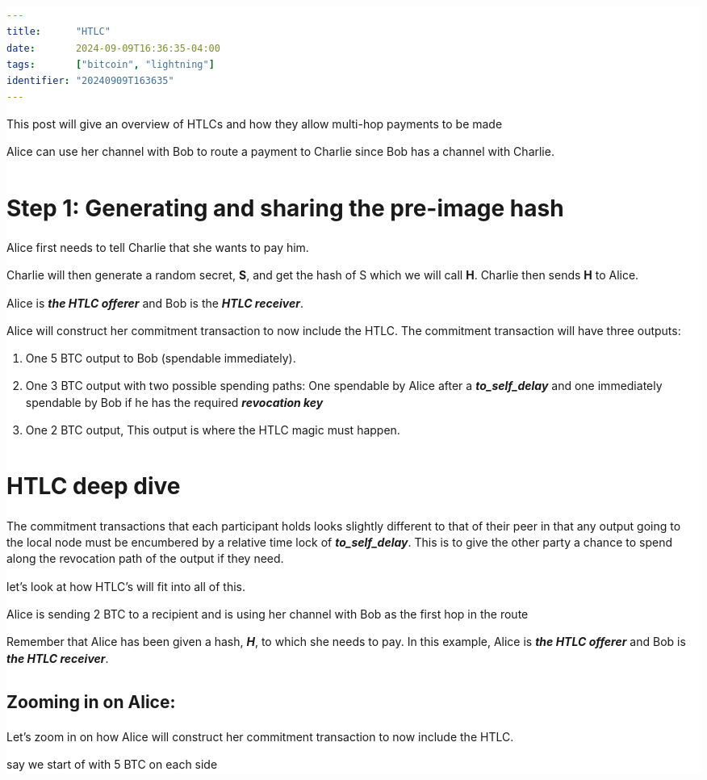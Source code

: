 ```yaml
---
title:      "HTLC"
date:       2024-09-09T16:36:35-04:00
tags:       ["bitcoin", "lightning"]
identifier: "20240909T163635"
---
```


This post will give an overview of HTLCs and how they allow multi-hop payments to be made

Alice can use her channel with Bob to route a payment to Charlie since Bob has a channel with Charlie.

# Step 1: Generating and sharing the pre-image hash

Alice first needs to tell Charlie that she wants to pay him. 

Charlie will then generate a random secret, **S**, and get the hash of S which we will call **H**. Charlie then sends **H** to Alice.


Alice is _**the HTLC offerer**_ and Bob is the _**HTLC receiver**_.

 Alice will construct her commitment transaction to now include the HTLC. The commitment transaction will have three outputs:
 
1. One 5 BTC output to Bob (spendable immediately).

2. One 3 BTC output with two possible spending paths: One spendable by Alice after a _**to_self_delay**_ and one immediately spendable by Bob if he has the required _**revocation key**_ 

3. One 2 BTC output, This output is where the HTLC magic must happen. 




# HTLC deep dive  

 The commitment transactions that each participant holds looks slightly different to that of their peer in that any output going to the local node must be encumbered by a relative time lock of **_to_self_delay_**. This is to give the other party a chance to spend along the revocation path of the output if they need.

 let’s look at how HTLC’s will fit into all of this.

 Alice is sending 2 BTC to a recipient and is using her channel with Bob as the first hop in the route

Remember that Alice has been given a hash, _**H**_, to which she needs to pay. In this example, Alice is _**the HTLC offerer**_ and Bob is _**the HTLC receiver**_.

## Zooming in on Alice: ## 

Let’s zoom in on how Alice will construct her commitment transaction to now include the HTLC.

say we start of with 5 BTC on each side
